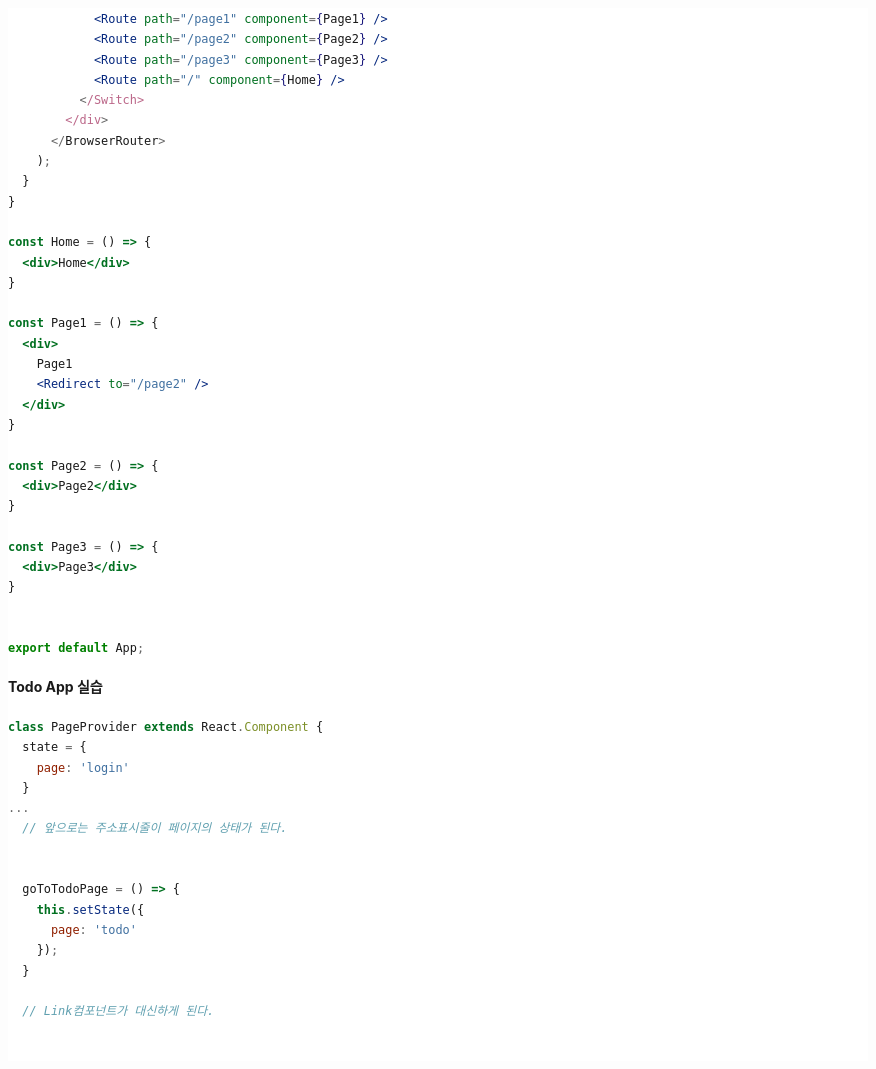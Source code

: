 ```jsx
            <Route path="/page1" component={Page1} />
            <Route path="/page2" component={Page2} />
            <Route path="/page3" component={Page3} />
            <Route path="/" component={Home} />
          </Switch>
        </div>
      </BrowserRouter>
    );
  }
}

const Home = () => {
  <div>Home</div>
}

const Page1 = () => {
  <div>
    Page1
    <Redirect to="/page2" />
  </div>
}

const Page2 = () => {
  <div>Page2</div>
}

const Page3 = () => {
  <div>Page3</div>
}


export default App;

```



#### Todo App 실습

```jsx
class PageProvider extends React.Component {
  state = {
    page: 'login'
  }
...
  // 앞으로는 주소표시줄이 페이지의 상태가 된다.


  goToTodoPage = () => {
    this.setState({
      page: 'todo'
    });
  }
  
  // Link컴포넌트가 대신하게 된다.
  
 
```
